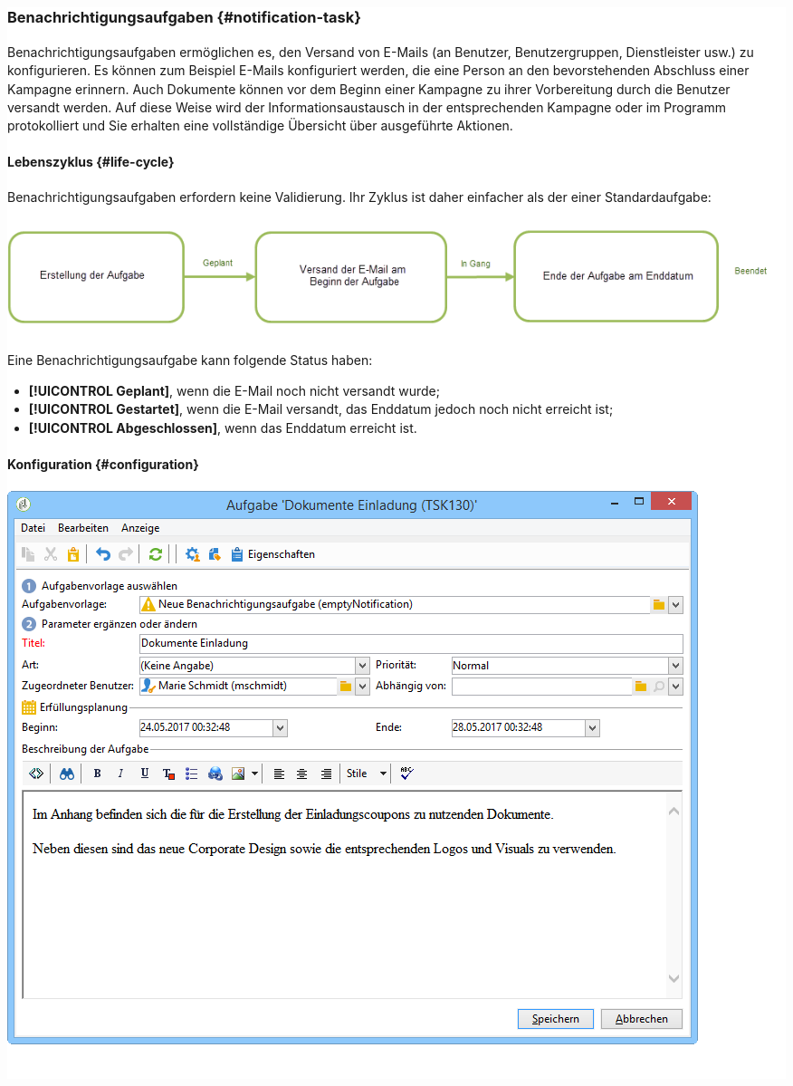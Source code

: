 ### Benachrichtigungsaufgaben {#notification-task}

Benachrichtigungsaufgaben ermöglichen es, den Versand von E-Mails (an Benutzer, Benutzergruppen, Dienstleister usw.) zu konfigurieren. Es können zum Beispiel E-Mails konfiguriert werden, die eine Person an den bevorstehenden Abschluss einer Kampagne erinnern. Auch Dokumente können vor dem Beginn einer Kampagne zu ihrer Vorbereitung durch die Benutzer versandt werden. Auf diese Weise wird der Informationsaustausch in der entsprechenden Kampagne oder im Programm protokolliert und Sie erhalten eine vollständige Übersicht über ausgeführte Aktionen.

#### Lebenszyklus {#life-cycle}

Benachrichtigungsaufgaben erfordern keine Validierung. Ihr Zyklus ist daher einfacher als der einer Standardaufgabe:

![](assets/mrm_task_notif_lifecycle.png)

Eine Benachrichtigungsaufgabe kann folgende Status haben:

* **[!UICONTROL Geplant]**, wenn die E-Mail noch nicht versandt wurde;
* **[!UICONTROL Gestartet]**, wenn die E-Mail versandt, das Enddatum jedoch noch nicht erreicht ist;
* **[!UICONTROL Abgeschlossen]**, wenn das Enddatum erreicht ist.

#### Konfiguration {#configuration}

![](assets/mrm_task_notif_dashboard.png)